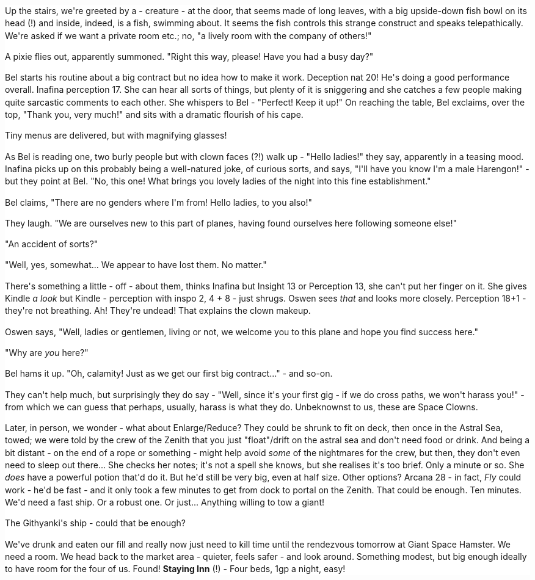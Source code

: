 Up the stairs, we're greeted by a - creature - at the door, that seems made of long leaves, with a big upside-down fish bowl on its head (!) and inside, indeed, is a fish, swimming about. It seems the fish controls this strange construct and speaks telepathically. We're asked if we want a private room etc.; no, "a lively room with the company of others!"

A pixie flies out, apparently summoned. "Right this way, please! Have you had a busy day?"

Bel starts his routine about a big contract but no idea how to make it work. Deception nat 20! He's doing a good performance overall. Inafina perception 17. She can hear all sorts of things, but plenty of it is sniggering and she catches a few people making quite sarcastic comments to each other. She whispers to Bel - "Perfect! Keep it up!" On reaching the table, Bel exclaims, over the top, "Thank you, very much!" and sits with a dramatic flourish of his cape.

Tiny menus are delivered, but with magnifying glasses!

As Bel is reading one, two burly people but with clown faces (?!) walk up - "Hello ladies!" they say, apparently in a teasing mood. Inafina picks up on this probably being a well-natured joke, of curious sorts, and says, "I'll have you know I'm a male Harengon!" - but they point at Bel. "No, this one! What brings you lovely ladies of the night into this fine establishment."

Bel claims, "There are no genders where I'm from! Hello ladies, to you also!"

They laugh. "We are ourselves new to this part of planes, having found ourselves here following someone else!"

"An accident of sorts?"

"Well, yes, somewhat... We appear to have lost them. No matter."

There's something a little - off - about them, thinks Inafina but Insight 13 or Perception 13, she can't put her finger on it. She gives Kindle _a look_ but Kindle - perception with inspo 2, 4 + 8 - just shrugs. Oswen sees *that* and looks more closely. Perception 18+1 - they're not breathing. Ah! They're undead! That explains the clown makeup.

Oswen says, "Well, ladies or gentlemen, living or not, we welcome you to this plane and hope you find success here."

"Why are *you* here?"

Bel hams it up. "Oh, calamity! Just as we get our first big contract..." - and so-on.

They can't help much, but surprisingly they do say - "Well, since it's your first gig - if we do cross paths, we won't harass you!" - from which we can guess that perhaps, usually, harass is what they do. Unbeknownst to us, these are Space Clowns.

Later, in person, we wonder - what about Enlarge/Reduce? They could be shrunk to fit on deck, then once in the Astral Sea, towed; we were told by the crew of the Zenith that you just "float"/drift on the astral sea and don't need food or drink. And being a bit distant - on the end of a rope or something - might help avoid *some*  of the nightmares for the crew, but then, they don't even need to sleep out there... She checks her notes; it's not a spell she knows, but she realises it's too brief. Only a minute or so. She *does* have a powerful potion that'd do it. But he'd still be very big, even at half size. Other options? Arcana 28 - in fact, *Fly* could work - he'd be fast - and it only took a few minutes to get from dock to portal on the Zenith. That could be enough. Ten minutes. We'd need a fast ship. Or a robust one. Or just... Anything willing to tow a giant!

The Githyanki's ship - could that be enough?

We've drunk and eaten our fill and really now just need to kill time until the rendezvous tomorrow at Giant Space Hamster. We need a room. We head back to the market area - quieter, feels safer - and look around. Something modest, but big enough ideally to have room for the four of us. Found! **Staying Inn** (!) - Four beds, 1gp a night, easy!
